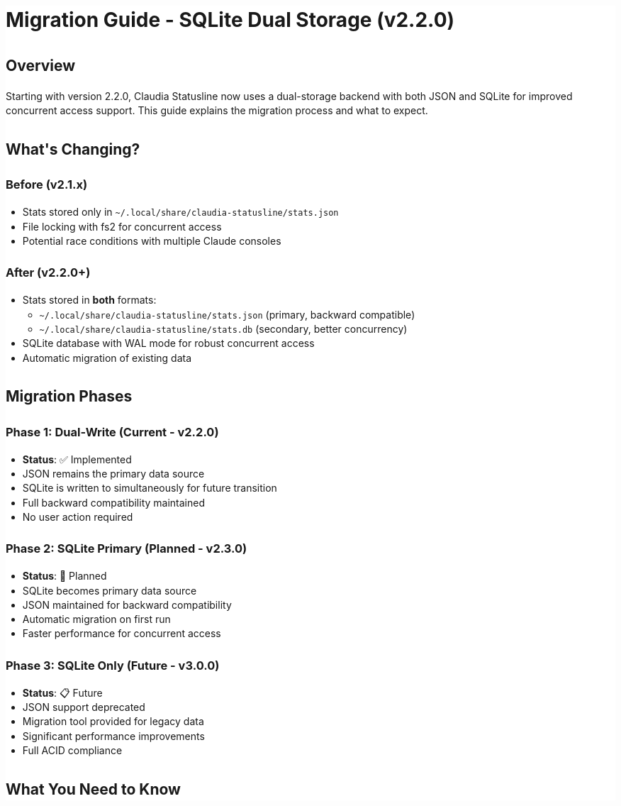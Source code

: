 # Migration Guide - SQLite Dual Storage (v2.2.0)

## Overview

Starting with version 2.2.0, Claudia Statusline now uses a dual-storage backend with both JSON and SQLite for improved concurrent access support. This guide explains the migration process and what to expect.

## What's Changing?

### Before (v2.1.x)
- Stats stored only in `~/.local/share/claudia-statusline/stats.json`
- File locking with fs2 for concurrent access
- Potential race conditions with multiple Claude consoles

### After (v2.2.0+)
- Stats stored in **both** formats:
  - `~/.local/share/claudia-statusline/stats.json` (primary, backward compatible)
  - `~/.local/share/claudia-statusline/stats.db` (secondary, better concurrency)
- SQLite database with WAL mode for robust concurrent access
- Automatic migration of existing data

## Migration Phases

### Phase 1: Dual-Write (Current - v2.2.0)
- **Status**: ✅ Implemented
- JSON remains the primary data source
- SQLite is written to simultaneously for future transition
- Full backward compatibility maintained
- No user action required

### Phase 2: SQLite Primary (Planned - v2.3.0)
- **Status**: 🔄 Planned
- SQLite becomes primary data source
- JSON maintained for backward compatibility
- Automatic migration on first run
- Faster performance for concurrent access

### Phase 3: SQLite Only (Future - v3.0.0)
- **Status**: 📋 Future
- JSON support deprecated
- Migration tool provided for legacy data
- Significant performance improvements
- Full ACID compliance

## What You Need to Know
